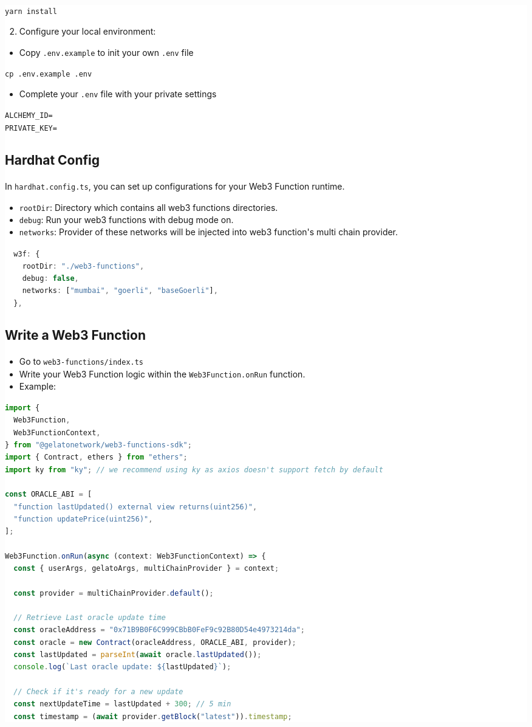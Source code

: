 ```
yarn install
```

2. Configure your local environment:

- Copy `.env.example` to init your own `.env` file

```
cp .env.example .env
```

- Complete your `.env` file with your private settings

```
ALCHEMY_ID=
PRIVATE_KEY=
```

## Hardhat Config

In `hardhat.config.ts`, you can set up configurations for your Web3 Function runtime.

  - `rootDir`: Directory which contains all web3 functions directories.
  - `debug`: Run your web3 functions with debug mode on.
  - `networks`: Provider of these networks will be injected into web3 function's multi chain provider.

```ts
  w3f: {
    rootDir: "./web3-functions",
    debug: false,
    networks: ["mumbai", "goerli", "baseGoerli"],
  },
```

## Write a Web3 Function

- Go to `web3-functions/index.ts`
- Write your Web3 Function logic within the `Web3Function.onRun` function.
- Example:

```typescript
import {
  Web3Function,
  Web3FunctionContext,
} from "@gelatonetwork/web3-functions-sdk";
import { Contract, ethers } from "ethers";
import ky from "ky"; // we recommend using ky as axios doesn't support fetch by default

const ORACLE_ABI = [
  "function lastUpdated() external view returns(uint256)",
  "function updatePrice(uint256)",
];

Web3Function.onRun(async (context: Web3FunctionContext) => {
  const { userArgs, gelatoArgs, multiChainProvider } = context;

  const provider = multiChainProvider.default();

  // Retrieve Last oracle update time
  const oracleAddress = "0x71B9B0F6C999CBbB0FeF9c92B80D54e4973214da";
  const oracle = new Contract(oracleAddress, ORACLE_ABI, provider);
  const lastUpdated = parseInt(await oracle.lastUpdated());
  console.log(`Last oracle update: ${lastUpdated}`);

  // Check if it's ready for a new update
  const nextUpdateTime = lastUpdated + 300; // 5 min
  const timestamp = (await provider.getBlock("latest")).timestamp;
```